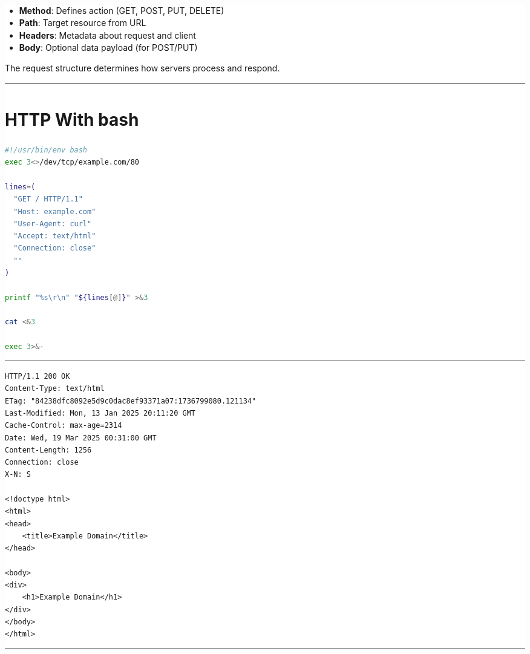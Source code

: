 - **Method**: Defines action (GET, POST, PUT, DELETE)
- **Path**: Target resource from URL
- **Headers**: Metadata about request and client
- **Body**: Optional data payload (for POST/PUT)

The request structure determines how servers process and respond.


---

# HTTP With bash

```bash
#!/usr/bin/env bash
exec 3<>/dev/tcp/example.com/80

lines=(
  "GET / HTTP/1.1"
  "Host: example.com"
  "User-Agent: curl"
  "Accept: text/html"
  "Connection: close"
  ""
)

printf "%s\r\n" "${lines[@]}" >&3

cat <&3

exec 3>&-
```

---

```
HTTP/1.1 200 OK
Content-Type: text/html
ETag: "84238dfc8092e5d9c0dac8ef93371a07:1736799080.121134"
Last-Modified: Mon, 13 Jan 2025 20:11:20 GMT
Cache-Control: max-age=2314
Date: Wed, 19 Mar 2025 00:31:00 GMT
Content-Length: 1256
Connection: close
X-N: S

<!doctype html>
<html>
<head>
    <title>Example Domain</title>  
</head>

<body>
<div>
    <h1>Example Domain</h1>
</div>
</body>
</html>
```

---